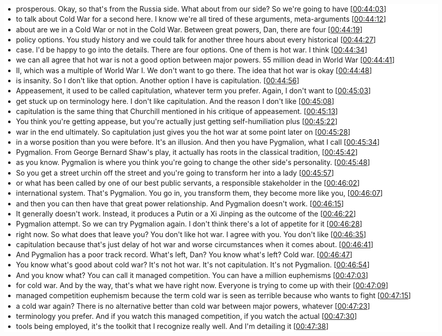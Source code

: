 *  prosperous. Okay, so that's from the Russia side. What about from our side? So we're going to have [[00:44:03](https://www.youtube.com/watch?v=zaJ9VZorgjM&t=2643.68s)]
*  to talk about Cold War for a second here. I know we're all tired of these arguments, meta-arguments [[00:44:12](https://www.youtube.com/watch?v=zaJ9VZorgjM&t=2652.24s)]
*  about are we in a Cold War or not in the Cold War. Between great powers, Dan, there are four [[00:44:19](https://www.youtube.com/watch?v=zaJ9VZorgjM&t=2659.92s)]
*  policy options. You study history and we could talk for another three hours about every historical [[00:44:27](https://www.youtube.com/watch?v=zaJ9VZorgjM&t=2667.36s)]
*  case. I'd be happy to go into the details. There are four options. One of them is hot war. I think [[00:44:34](https://www.youtube.com/watch?v=zaJ9VZorgjM&t=2674.4s)]
*  we can all agree that hot war is not a good option between major powers. 55 million dead in World War [[00:44:41](https://www.youtube.com/watch?v=zaJ9VZorgjM&t=2681.28s)]
*  II, which was a multiple of World War I. We don't want to go there. The idea that hot war is okay [[00:44:48](https://www.youtube.com/watch?v=zaJ9VZorgjM&t=2688.56s)]
*  is insanity. So I don't like that option. Another option I have is capitulation. [[00:44:56](https://www.youtube.com/watch?v=zaJ9VZorgjM&t=2696.48s)]
*  Appeasement, it used to be called capitulation, whatever term you prefer. Again, I don't want to [[00:45:03](https://www.youtube.com/watch?v=zaJ9VZorgjM&t=2703.6s)]
*  get stuck up on terminology here. I don't like capitulation. And the reason I don't like [[00:45:08](https://www.youtube.com/watch?v=zaJ9VZorgjM&t=2708.4s)]
*  capitulation is the same thing that Churchill mentioned in his critique of appeasement. [[00:45:13](https://www.youtube.com/watch?v=zaJ9VZorgjM&t=2713.84s)]
*  You think you're getting appease, but you're actually just getting self-humiliation plus [[00:45:22](https://www.youtube.com/watch?v=zaJ9VZorgjM&t=2722.4s)]
*  war in the end ultimately. So capitulation just gives you the hot war at some point later on [[00:45:28](https://www.youtube.com/watch?v=zaJ9VZorgjM&t=2728.88s)]
*  in a worse position than you were before. It's an illusion. And then you have Pygmalion, what I call [[00:45:34](https://www.youtube.com/watch?v=zaJ9VZorgjM&t=2734.8s)]
*  Pygmalion. From George Bernard Shaw's play, it actually has roots in the classical tradition, [[00:45:42](https://www.youtube.com/watch?v=zaJ9VZorgjM&t=2742.96s)]
*  as you know. Pygmalion is where you think you're going to change the other side's personality. [[00:45:48](https://www.youtube.com/watch?v=zaJ9VZorgjM&t=2748.64s)]
*  So you get a street urchin off the street and you're going to transform her into a lady [[00:45:57](https://www.youtube.com/watch?v=zaJ9VZorgjM&t=2757.36s)]
*  or what has been called by one of our best public servants, a responsible stakeholder in the [[00:46:02](https://www.youtube.com/watch?v=zaJ9VZorgjM&t=2762.16s)]
*  international system. That's Pygmalion. You go in, you transform them, they become more like you, [[00:46:07](https://www.youtube.com/watch?v=zaJ9VZorgjM&t=2767.84s)]
*  and then you can then have that great power relationship. And Pygmalion doesn't work. [[00:46:15](https://www.youtube.com/watch?v=zaJ9VZorgjM&t=2775.6000000000004s)]
*  It generally doesn't work. Instead, it produces a Putin or a Xi Jinping as the outcome of the [[00:46:22](https://www.youtube.com/watch?v=zaJ9VZorgjM&t=2782.4s)]
*  Pygmalion attempt. So we can try Pygmalion again. I don't think there's a lot of appetite for it [[00:46:28](https://www.youtube.com/watch?v=zaJ9VZorgjM&t=2788.48s)]
*  right now. So what does that leave you? You don't like hot war. I agree with you. You don't like [[00:46:35](https://www.youtube.com/watch?v=zaJ9VZorgjM&t=2795.04s)]
*  capitulation because that's just delay of hot war and worse circumstances when it comes about. [[00:46:41](https://www.youtube.com/watch?v=zaJ9VZorgjM&t=2801.12s)]
*  And Pygmalion has a poor track record. What's left, Dan? You know what's left? Cold war. [[00:46:47](https://www.youtube.com/watch?v=zaJ9VZorgjM&t=2807.04s)]
*  You know what's good about cold war? It's not hot war. It's not capitulation. It's not Pygmalion. [[00:46:54](https://www.youtube.com/watch?v=zaJ9VZorgjM&t=2814.96s)]
*  And you know what? You can call it managed competition. You can have a million euphemisms [[00:47:03](https://www.youtube.com/watch?v=zaJ9VZorgjM&t=2823.04s)]
*  for cold war. And by the way, that's what we have right now. Everyone is trying to come up with their [[00:47:09](https://www.youtube.com/watch?v=zaJ9VZorgjM&t=2829.68s)]
*  managed competition euphemism because the term cold war is seen as terrible because who wants to fight [[00:47:15](https://www.youtube.com/watch?v=zaJ9VZorgjM&t=2835.2s)]
*  a cold war again? There is no alternative better than cold war between major powers, whatever [[00:47:23](https://www.youtube.com/watch?v=zaJ9VZorgjM&t=2843.12s)]
*  terminology you prefer. And if you watch this managed competition, if you watch the actual [[00:47:30](https://www.youtube.com/watch?v=zaJ9VZorgjM&t=2850.3999999999996s)]
*  tools being employed, it's the toolkit that I recognize really well. And I'm detailing it [[00:47:38](https://www.youtube.com/watch?v=zaJ9VZorgjM&t=2858.24s)]